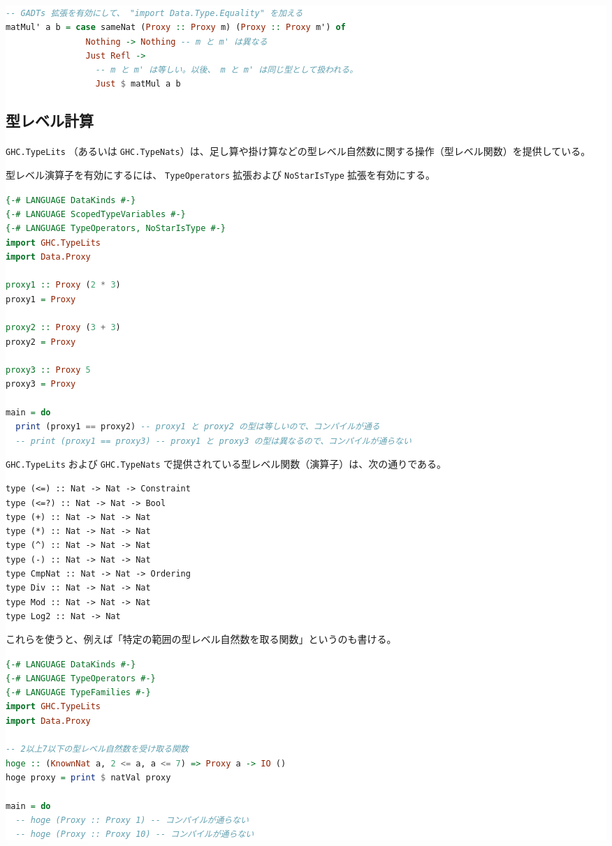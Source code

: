 ```haskell
-- GADTs 拡張を有効にして、 "import Data.Type.Equality" を加える
matMul' a b = case sameNat (Proxy :: Proxy m) (Proxy :: Proxy m') of
                Nothing -> Nothing -- m と m' は異なる
                Just Refl ->
                  -- m と m' は等しい。以後、 m と m' は同じ型として扱われる。
                  Just $ matMul a b
```

## 型レベル計算

`GHC.TypeLits` （あるいは `GHC.TypeNats`）は、足し算や掛け算などの型レベル自然数に関する操作（型レベル関数）を提供している。

型レベル演算子を有効にするには、 `TypeOperators` 拡張および `NoStarIsType` 拡張を有効にする。

```haskell
{-# LANGUAGE DataKinds #-}
{-# LANGUAGE ScopedTypeVariables #-}
{-# LANGUAGE TypeOperators, NoStarIsType #-}
import GHC.TypeLits
import Data.Proxy

proxy1 :: Proxy (2 * 3)
proxy1 = Proxy

proxy2 :: Proxy (3 + 3)
proxy2 = Proxy

proxy3 :: Proxy 5
proxy3 = Proxy

main = do
  print (proxy1 == proxy2) -- proxy1 と proxy2 の型は等しいので、コンパイルが通る
  -- print (proxy1 == proxy3) -- proxy1 と proxy3 の型は異なるので、コンパイルが通らない
```

`GHC.TypeLits` および `GHC.TypeNats` で提供されている型レベル関数（演算子）は、次の通りである。

```haskell:GHC.TypeNats
type (<=) :: Nat -> Nat -> Constraint
type (<=?) :: Nat -> Nat -> Bool
type (+) :: Nat -> Nat -> Nat
type (*) :: Nat -> Nat -> Nat
type (^) :: Nat -> Nat -> Nat
type (-) :: Nat -> Nat -> Nat
type CmpNat :: Nat -> Nat -> Ordering
type Div :: Nat -> Nat -> Nat
type Mod :: Nat -> Nat -> Nat
type Log2 :: Nat -> Nat
```

これらを使うと、例えば「特定の範囲の型レベル自然数を取る関数」というのも書ける。

```haskell
{-# LANGUAGE DataKinds #-}
{-# LANGUAGE TypeOperators #-}
{-# LANGUAGE TypeFamilies #-}
import GHC.TypeLits
import Data.Proxy

-- 2以上7以下の型レベル自然数を受け取る関数
hoge :: (KnownNat a, 2 <= a, a <= 7) => Proxy a -> IO ()
hoge proxy = print $ natVal proxy

main = do
  -- hoge (Proxy :: Proxy 1) -- コンパイルが通らない
  -- hoge (Proxy :: Proxy 10) -- コンパイルが通らない
```